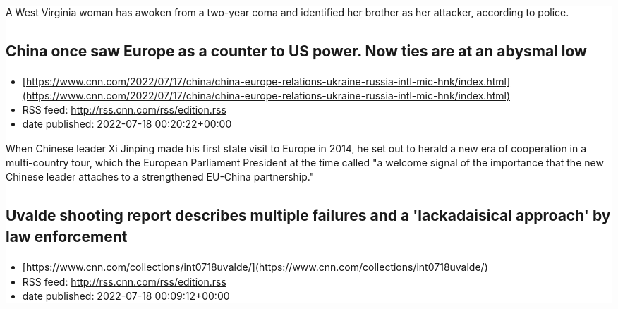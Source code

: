 A West Virginia woman has awoken from a two-year coma and identified her brother as her attacker, according to police.

## China once saw Europe as a counter to US power. Now ties are at an abysmal low
 - [https://www.cnn.com/2022/07/17/china/china-europe-relations-ukraine-russia-intl-mic-hnk/index.html](https://www.cnn.com/2022/07/17/china/china-europe-relations-ukraine-russia-intl-mic-hnk/index.html)
 - RSS feed: http://rss.cnn.com/rss/edition.rss
 - date published: 2022-07-18 00:20:22+00:00

When Chinese leader Xi Jinping made his first state visit to Europe in 2014, he set out to herald a new era of cooperation in a multi-country tour, which the European Parliament President at the time called "a welcome signal of the importance that the new Chinese leader attaches to a strengthened EU-China partnership."

## Uvalde shooting report describes multiple failures and a 'lackadaisical approach' by law enforcement
 - [https://www.cnn.com/collections/int0718uvalde/](https://www.cnn.com/collections/int0718uvalde/)
 - RSS feed: http://rss.cnn.com/rss/edition.rss
 - date published: 2022-07-18 00:09:12+00:00



